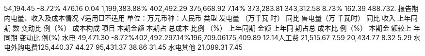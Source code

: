 54,194.45
-8.72%
476.16
0.04
1,199,383.88%
402,492.29
375,668.92
7.14%
373,283.81
343,312.58
8.73%
162.39
488.732.
报告期内电量、收入及成本情况
√适用□不适用
单位：万元币种：人民币
类型
发电量
（万千瓦
时）
同比
售电量（万
千瓦时）
同比
收入
上年同期
数
变动比
例（%）
成本构成
项目
本期金额
本期占
总成本
比例
（%）
上年同期
金额
上年同
期占总
成本比
例（%）
本期金
额较上
年同期
变动比
例(%)
水电
49,471.30
-8.72%402,492.297.14%196,709.06175,409.89
12.14人工费
21,515.67
7.59
20,434.77
8.32
5.29
水电外购电费125,440.37
44.27
95,431.37
38.86
31.45
水电其他
21,089.31
7.45